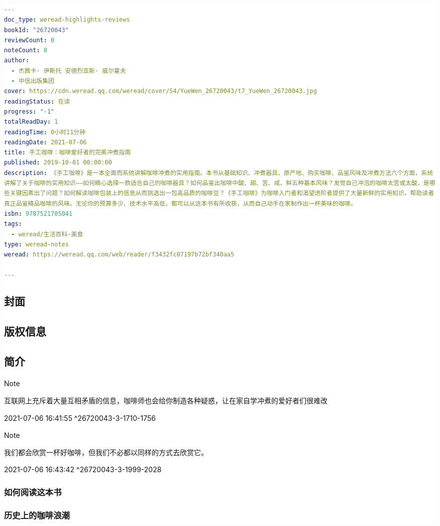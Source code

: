 ```yaml
---
doc_type: weread-highlights-reviews
bookId: "26720043"
reviewCount: 0
noteCount: 8
author:
  - 杰茜卡· 伊斯托 安德烈亚斯· 威尔霍夫
  - 中信出版集团
cover: https://cdn.weread.qq.com/weread/cover/54/YueWen_26720043/t7_YueWen_26720043.jpg
readingStatus: 在读
progress: "-1"
totalReadDay: 1
readingTime: 0小时11分钟
readingDate: 2021-07-06
title: 手工咖啡：咖啡爱好者的完美冲煮指南
published: 2019-10-01 00:00:00
description: 《手工咖啡》是一本全面而系统讲解咖啡冲煮的实用指南。本书从基础知识、冲煮器具、原产地、购买咖啡、品鉴风味及冲煮方法六个方面，系统讲解了关于咖啡的实用知识——如何精心选择一款适合自己的咖啡器具？如何品鉴出咖啡中酸、甜、苦、咸、鲜五种基本风味？发觉自己冲泡的咖啡太苦或太酸，是哪些关键因素出了问题？如何解读咖啡包装上的信息从而挑选出一包高品质的咖啡豆？《手工咖啡》为咖啡入门者和渴望进阶者提供了大量新鲜的实用知识，帮助读者真正品鉴精品咖啡的风味。无论你的预算多少、技术水平高低，都可以从这本书有所收获，从而自己动手在家制作出一杯美味的咖啡。
isbn: 9787521705041
tags:
  - weread/生活百科-美食
type: weread-notes
weread: https://weread.qq.com/web/reader/f3432fc07197b72bf340aa5

---
```



## 封面

## 版权信息

## 简介

> [!NOTE] 
> 互联网上充斥着大量互相矛盾的信息，咖啡师也会给你制造各种疑惑，让在家自学冲煮的爱好者们很难改
> 
> 2021-07-06 16:41:55 ^26720043-3-1710-1756

> [!NOTE] 
> 我们都会欣赏一杯好咖啡，但我们不必都以同样的方式去欣赏它。
> 
> 2021-07-06 16:43:42 ^26720043-3-1999-2028

### 如何阅读这本书

### 历史上的咖啡浪潮
